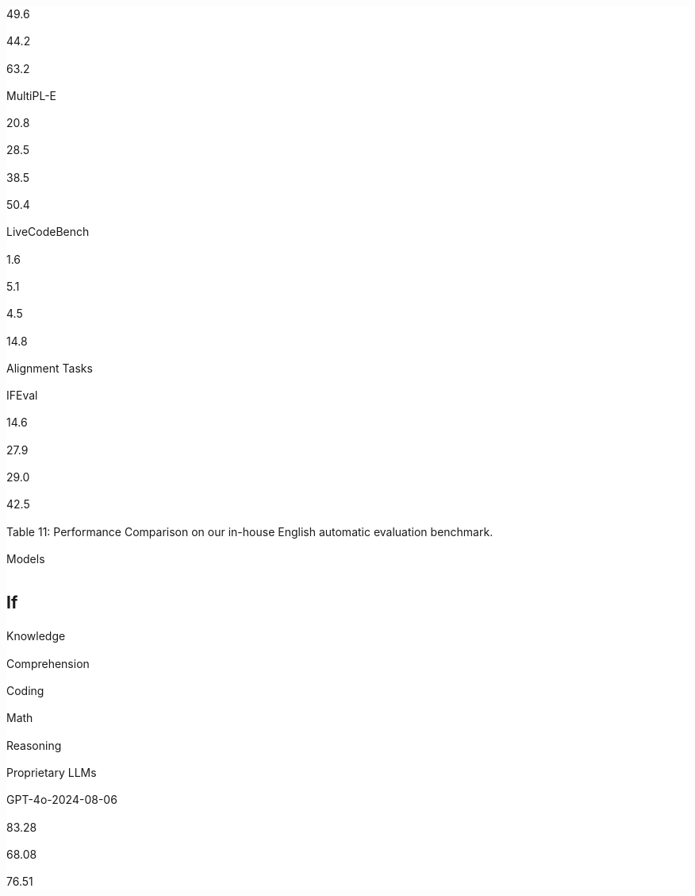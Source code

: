 49.6

44.2

63.2

MultiPL-E

20.8

28.5

38.5

50.4

LiveCodeBench

1.6

5.1

4.5

14.8

Alignment Tasks

IFEval

14.6

27.9

29.0

42.5

Table 11: Performance Comparison on our in-house English automatic evaluation benchmark.

Models

## If

Knowledge

Comprehension

Coding

Math

Reasoning

Proprietary LLMs

GPT-4o-2024-08-06

83.28

68.08

76.51
